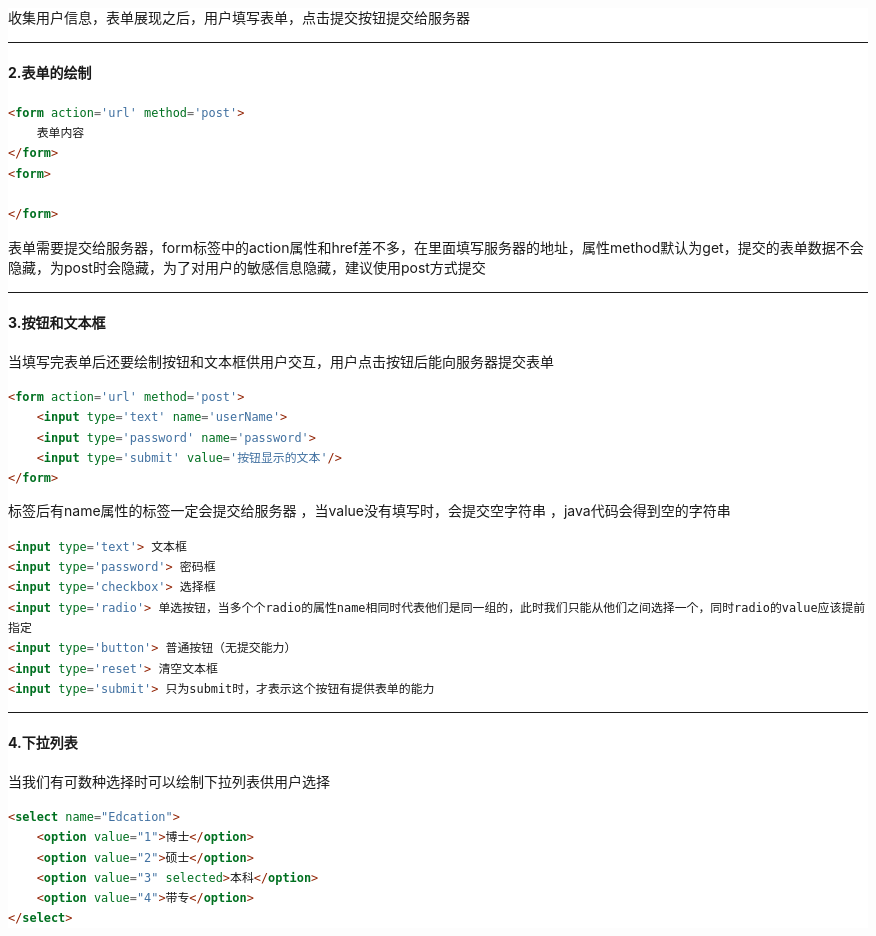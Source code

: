 收集用户信息，表单展现之后，用户填写表单，点击提交按钮提交给服务器

---

#### 2.表单的绘制

```html
<form action='url' method='post'>
    表单内容
</form>
<form>
    
</form>
```

表单需要提交给服务器，form标签中的action属性和href差不多，在里面填写服务器的地址，属性method默认为get，提交的表单数据不会隐藏，为post时会隐藏，为了对用户的敏感信息隐藏，建议使用post方式提交

---

#### 3.按钮和文本框

当填写完表单后还要绘制按钮和文本框供用户交互，用户点击按钮后能向服务器提交表单

```html
<form action='url' method='post'>
    <input type='text' name='userName'>
    <input type='password' name='password'>
    <input type='submit' value='按钮显示的文本'/>
</form>
```

标签后有name属性的标签一定会提交给服务器 ，当value没有填写时，会提交空字符串 ，java代码会得到空的字符串

```html
<input type='text'> 文本框
<input type='password'> 密码框
<input type='checkbox'> 选择框
<input type='radio'> 单选按钮，当多个个radio的属性name相同时代表他们是同一组的，此时我们只能从他们之间选择一个，同时radio的value应该提前指定
<input type='button'> 普通按钮（无提交能力）
<input type='reset'> 清空文本框
<input type='submit'> 只为submit时，才表示这个按钮有提供表单的能力 
```

---

#### 4.下拉列表

当我们有可数种选择时可以绘制下拉列表供用户选择

```html
<select name="Edcation">
    <option value="1">博士</option>
    <option value="2">硕士</option>
    <option value="3" selected>本科</option>
    <option value="4">带专</option>
</select>
```
